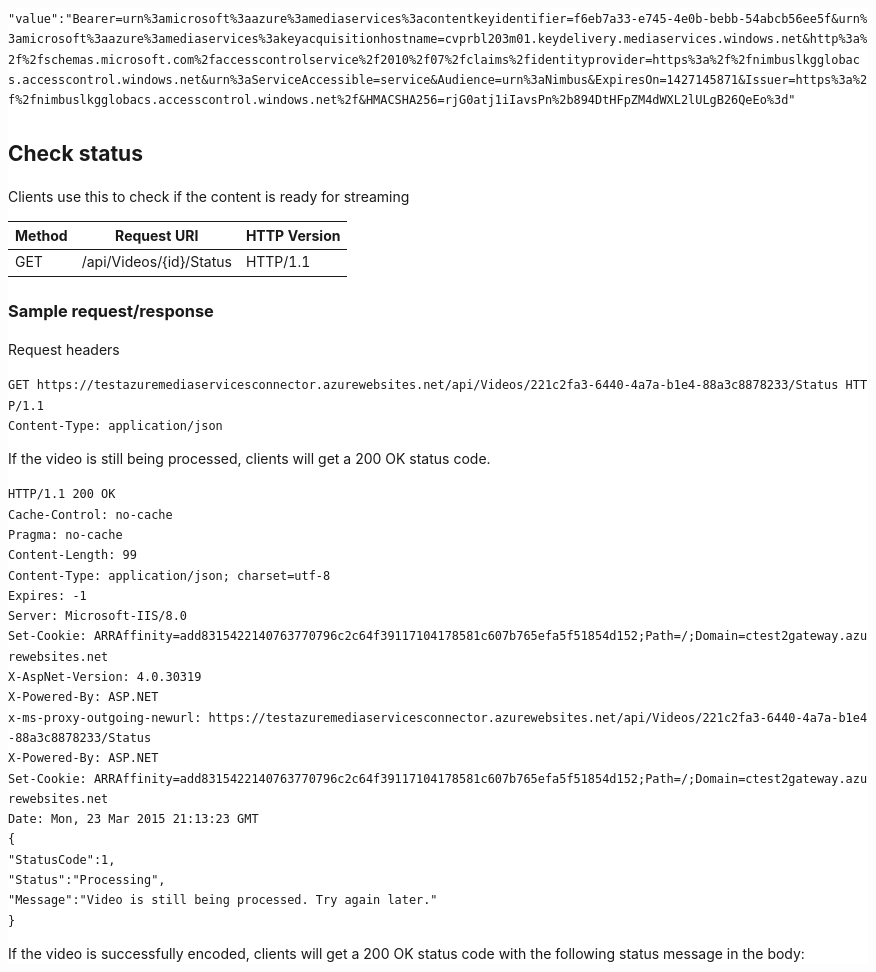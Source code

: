 ```  
"value":"Bearer=urn%3amicrosoft%3aazure%3amediaservices%3acontentkeyidentifier=f6eb7a33-e745-4e0b-bebb-54abcb56ee5f&urn%3amicrosoft%3aazure%3amediaservices%3akeyacquisitionhostname=cvprbl203m01.keydelivery.mediaservices.windows.net&http%3a%2f%2fschemas.microsoft.com%2faccesscontrolservice%2f2010%2f07%2fclaims%2fidentityprovider=https%3a%2f%2fnimbuslkgglobacs.accesscontrol.windows.net&urn%3aServiceAccessible=service&Audience=urn%3aNimbus&ExpiresOn=1427145871&Issuer=https%3a%2f%2fnimbuslkgglobacs.accesscontrol.windows.net%2f&HMACSHA256=rjG0atj1iIavsPn%2b894DtHFpZM4dWXL2lULgB26QeEo%3d"  
```  
  
## Check status  
 Clients use this to check if the content is ready for streaming  
  
|Method|Request URI|HTTP Version|  
|------------|-----------------|------------------|  
|GET|/api/Videos/{id}/Status|HTTP/1.1|  
  
### Sample request/response  
 Request headers  
  
```  
GET https://testazuremediaservicesconnector.azurewebsites.net/api/Videos/221c2fa3-6440-4a7a-b1e4-88a3c8878233/Status HTTP/1.1   
Content-Type: application/json  
```  
  
 If the video is still being processed, clients will get a 200 OK status code.  
  
```  
HTTP/1.1 200 OK   
Cache-Control: no-cache   
Pragma: no-cache   
Content-Length: 99   
Content-Type: application/json; charset=utf-8   
Expires: -1   
Server: Microsoft-IIS/8.0   
Set-Cookie: ARRAffinity=add8315422140763770796c2c64f39117104178581c607b765efa5f51854d152;Path=/;Domain=ctest2gateway.azurewebsites.net   
X-AspNet-Version: 4.0.30319   
X-Powered-By: ASP.NET   
x-ms-proxy-outgoing-newurl: https://testazuremediaservicesconnector.azurewebsites.net/api/Videos/221c2fa3-6440-4a7a-b1e4-88a3c8878233/Status   
X-Powered-By: ASP.NET   
Set-Cookie: ARRAffinity=add8315422140763770796c2c64f39117104178581c607b765efa5f51854d152;Path=/;Domain=ctest2gateway.azurewebsites.net   
Date: Mon, 23 Mar 2015 21:13:23 GMT   
{   
"StatusCode":1,   
"Status":"Processing",   
"Message":"Video is still being processed. Try again later."   
}  
```  
  
 If the video is successfully encoded, clients will get a 200 OK status code with the following status message in the body:  
  